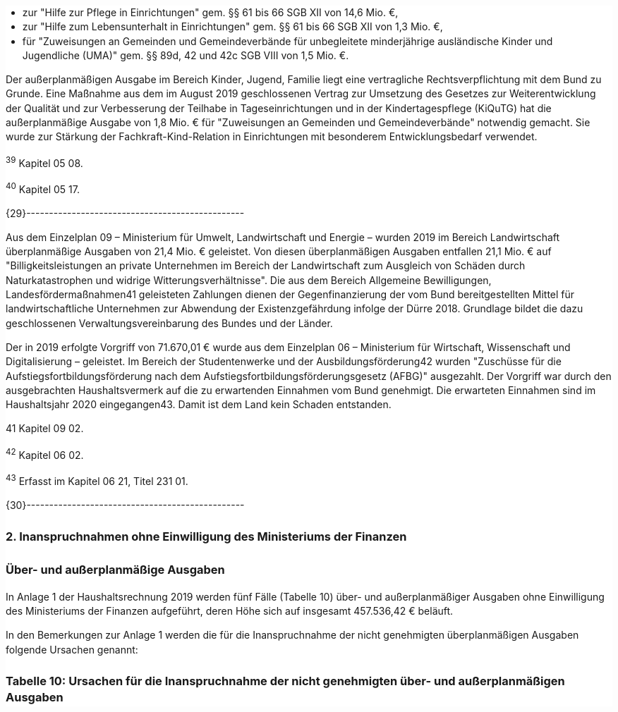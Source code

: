 - zur "Hilfe zur Pflege in Einrichtungen" gem. §§ 61 bis 66 SGB XII von 14,6 Mio. €,
- zur "Hilfe zum Lebensunterhalt in Einrichtungen" gem. §§ 61 bis 66 SGB XII von 1,3 Mio. €,
- für "Zuweisungen an Gemeinden und Gemeindeverbände für unbegleitete minderjährige ausländische Kinder und Jugendliche (UMA)" gem. §§ 89d, 42 und 42c SGB VIII von 1,5 Mio. €.

Der außerplanmäßigen Ausgabe im Bereich Kinder, Jugend, Familie liegt eine vertragliche Rechtsverpflichtung mit dem Bund zu Grunde. Eine Maßnahme aus dem im August 2019 geschlossenen Vertrag zur Umsetzung des Gesetzes zur Weiterentwicklung der Qualität und zur Verbesserung der Teilhabe in Tageseinrichtungen und in der Kindertagespflege (KiQuTG) hat die außerplanmäßige Ausgabe von 1,8 Mio. € für "Zuweisungen an Gemeinden und Gemeindeverbände" notwendig gemacht. Sie wurde zur Stärkung der Fachkraft-Kind-Relation in Einrichtungen mit besonderem Entwicklungsbedarf verwendet.

<sup>39</sup> Kapitel 05 08.

<sup>40</sup> Kapitel 05 17.

{29}------------------------------------------------

Aus dem Einzelplan 09 – Ministerium für Umwelt, Landwirtschaft und Energie – wurden 2019 im Bereich Landwirtschaft überplanmäßige Ausgaben von 21,4 Mio. € geleistet. Von diesen überplanmäßigen Ausgaben entfallen 21,1 Mio. € auf "Billigkeitsleistungen an private Unternehmen im Bereich der Landwirtschaft zum Ausgleich von Schäden durch Naturkatastrophen und widrige Witterungsverhältnisse". Die aus dem Bereich Allgemeine Bewilligungen, Landesfördermaßnahmen41 geleisteten Zahlungen dienen der Gegenfinanzierung der vom Bund bereitgestellten Mittel für landwirtschaftliche Unternehmen zur Abwendung der Existenzgefährdung infolge der Dürre 2018. Grundlage bildet die dazu geschlossenen Verwaltungsvereinbarung des Bundes und der Länder.

Der in 2019 erfolgte Vorgriff von 71.670,01 € wurde aus dem Einzelplan 06 – Ministerium für Wirtschaft, Wissenschaft und Digitalisierung – geleistet. Im Bereich der Studentenwerke und der Ausbildungsförderung42 wurden "Zuschüsse für die Aufstiegsfortbildungsförderung nach dem Aufstiegsfortbildungsförderungsgesetz (AFBG)" ausgezahlt. Der Vorgriff war durch den ausgebrachten Haushaltsvermerk auf die zu erwartenden Einnahmen vom Bund genehmigt. Die erwarteten Einnahmen sind im Haushaltsjahr 2020 eingegangen43. Damit ist dem Land kein Schaden entstanden.

 41 Kapitel 09 02.

<sup>42</sup> Kapitel 06 02.

<sup>43</sup> Erfasst im Kapitel 06 21, Titel 231 01.

{30}------------------------------------------------

### **2. Inanspruchnahmen ohne Einwilligung des Ministeriums der Finanzen**

### **Über- und außerplanmäßige Ausgaben**

In Anlage 1 der Haushaltsrechnung 2019 werden fünf Fälle (Tabelle 10) über- und außerplanmäßiger Ausgaben ohne Einwilligung des Ministeriums der Finanzen aufgeführt, deren Höhe sich auf insgesamt 457.536,42 € beläuft.

In den Bemerkungen zur Anlage 1 werden die für die Inanspruchnahme der nicht genehmigten überplanmäßigen Ausgaben folgende Ursachen genannt:

### **Tabelle 10: Ursachen für die Inanspruchnahme der nicht genehmigten über- und außerplanmäßigen Ausgaben**

